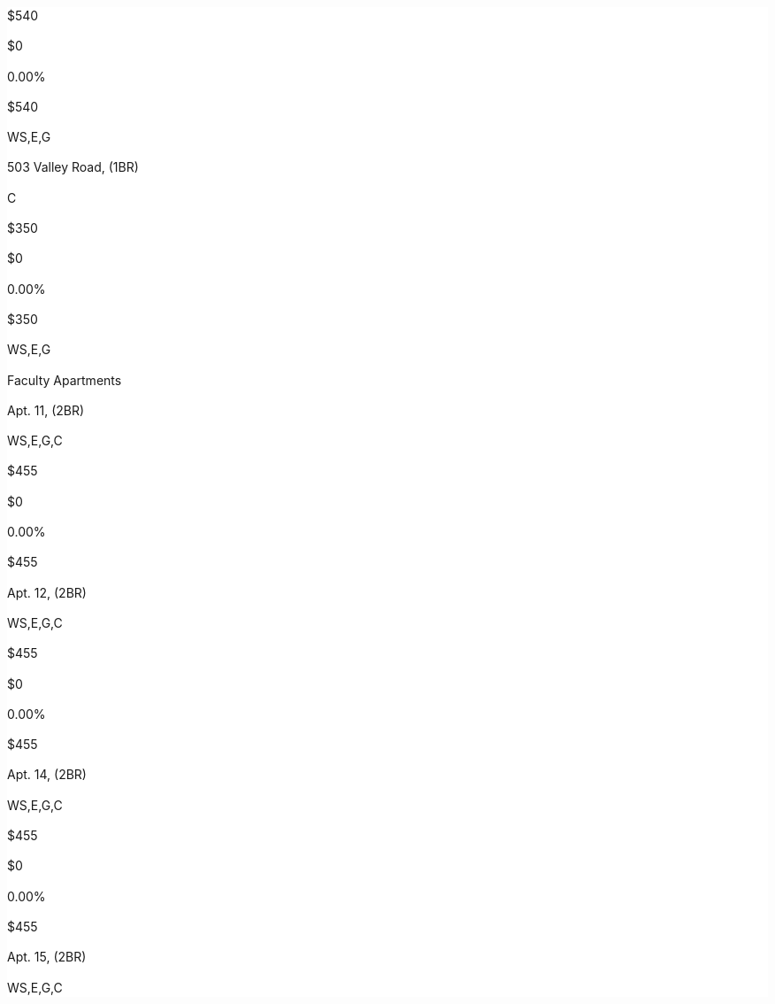 $540

$0

0.00%

$540

WS,E,G

503 Valley Road, (1BR)

C

$350

$0

0.00%

$350

WS,E,G

Faculty Apartments

Apt. 11, (2BR)

WS,E,G,C

$455

$0

0.00%

$455

Apt. 12, (2BR)

WS,E,G,C

$455

$0

0.00%

$455

Apt. 14, (2BR)

WS,E,G,C

$455

$0

0.00%

$455

Apt. 15, (2BR)

WS,E,G,C
